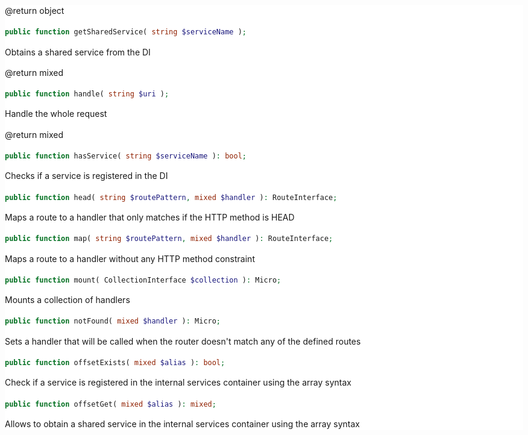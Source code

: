 @return object


```php
public function getSharedService( string $serviceName );
```
Obtains a shared service from the DI

@return mixed


```php
public function handle( string $uri );
```
Handle the whole request

@return mixed


```php
public function hasService( string $serviceName ): bool;
```
Checks if a service is registered in the DI


```php
public function head( string $routePattern, mixed $handler ): RouteInterface;
```
Maps a route to a handler that only matches if the HTTP method is HEAD



```php
public function map( string $routePattern, mixed $handler ): RouteInterface;
```
Maps a route to a handler without any HTTP method constraint



```php
public function mount( CollectionInterface $collection ): Micro;
```
Mounts a collection of handlers


```php
public function notFound( mixed $handler ): Micro;
```
Sets a handler that will be called when the router doesn't match any of
the defined routes



```php
public function offsetExists( mixed $alias ): bool;
```
Check if a service is registered in the internal services container using
the array syntax


```php
public function offsetGet( mixed $alias ): mixed;
```
Allows to obtain a shared service in the internal services container
using the array syntax
